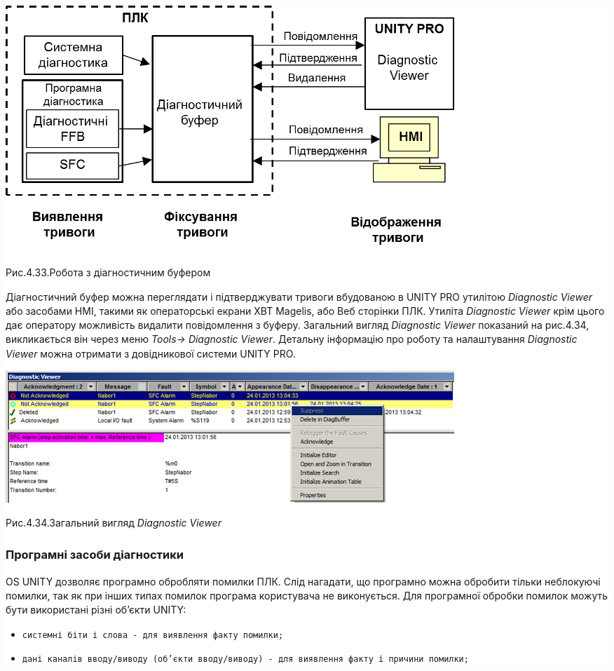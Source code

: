 ![](mediaun/4_33.png)

Рис.4.33.Робота з діагностичним буфером

Діагностичний буфер можна переглядати і підтверджувати тривоги вбудованою в UNITY PRO утилітою *Diagnostic* *Viewer* або засобами HMI, такими як операторські екрани XBT Magelis, або Веб сторінки ПЛК. Утиліта *Diagnostic* *Viewer* крім цього дає оператору можливість видалити повідомлення з буферу. Загальний вигляд *Diagnostic* *Viewer* показаний на рис.4.34, викликається він через меню *Tools-> Diagnostic* *Viewer*. Детальну інформацію про роботу та налаштування *Diagnostic* *Viewer* можна отримати з довідникової системи UNITY PRO.

![](mediaun/4_34.png)

Рис.4.34.Загальний вигляд *Diagnostic Viewer*

 

### Програмні засоби діагностики

OS UNITY дозволяє програмно обробляти помилки ПЛК. Слід нагадати, що програмно можна обробити тільки неблокуючі помилки, так як при інших типах помилок програма користувача не виконується. Для програмної обробки помилок можуть бути використані різні об’єкти UNITY:

-     системні біти і слова - для виявлення факту помилки;

-     дані каналів вводу/виводу (об’єкти вводу/виводу) - для виявлення факту і причини помилки;
